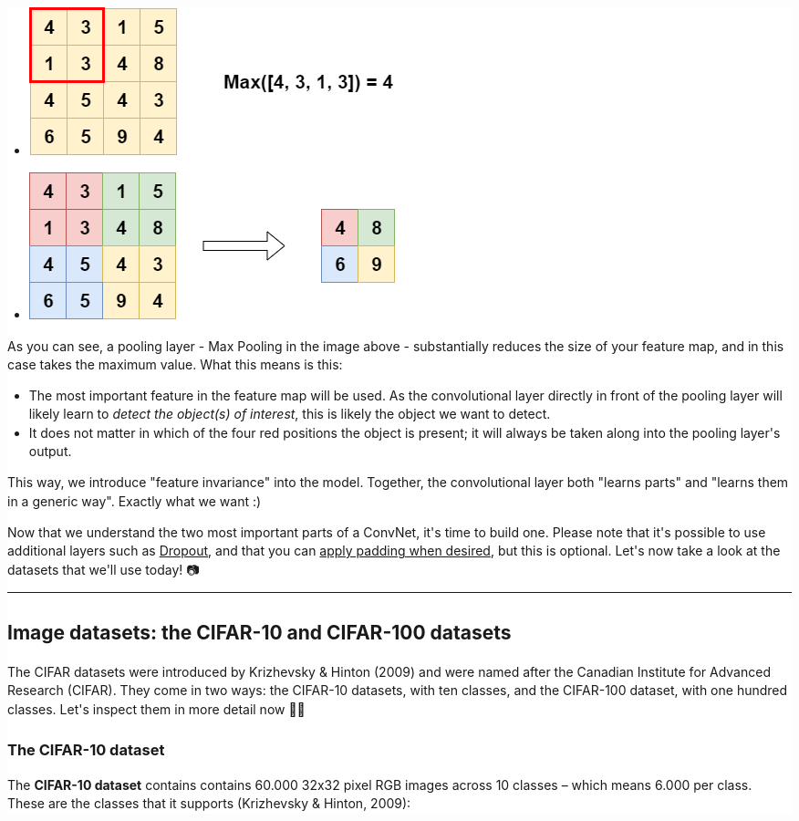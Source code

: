 - [![](images/Max-Pooling-1.png)](https://www.machinecurve.com/wp-content/uploads/2020/01/Max-Pooling-1.png)
    
- [![](images/Max-Pooling-2.png)](https://www.machinecurve.com/wp-content/uploads/2020/01/Max-Pooling-2.png)
    

As you can see, a pooling layer - Max Pooling in the image above - substantially reduces the size of your feature map, and in this case takes the maximum value. What this means is this:

- The most important feature in the feature map will be used. As the convolutional layer directly in front of the pooling layer will likely learn to _detect the object(s) of interest_, this is likely the object we want to detect.
- It does not matter in which of the four red positions the object is present; it will always be taken along into the pooling layer's output.

This way, we introduce "feature invariance" into the model. Together, the convolutional layer both "learns parts" and "learns them in a generic way". Exactly what we want :)

Now that we understand the two most important parts of a ConvNet, it's time to build one. Please note that it's possible to use additional layers such as [Dropout](https://www.machinecurve.com/index.php/2019/12/18/how-to-use-dropout-with-keras/), and that you can [apply padding when desired](https://www.machinecurve.com/index.php/2020/02/07/what-is-padding-in-a-neural-network/), but this is optional. Let's now take a look at the datasets that we'll use today! 📷

* * *

## Image datasets: the CIFAR-10 and CIFAR-100 datasets

The CIFAR datasets were introduced by Krizhevsky & Hinton (2009) and were named after the Canadian Institute for Advanced Research (CIFAR). They come in two ways: the CIFAR-10 datasets, with ten classes, and the CIFAR-100 dataset, with one hundred classes. Let's inspect them in more detail now 🕵️‍♀️

### The CIFAR-10 dataset

The **CIFAR-10 dataset** contains contains 60.000 32x32 pixel RGB images across 10 classes – which means 6.000 per class. These are the classes that it supports (Krizhevsky & Hinton, 2009):

